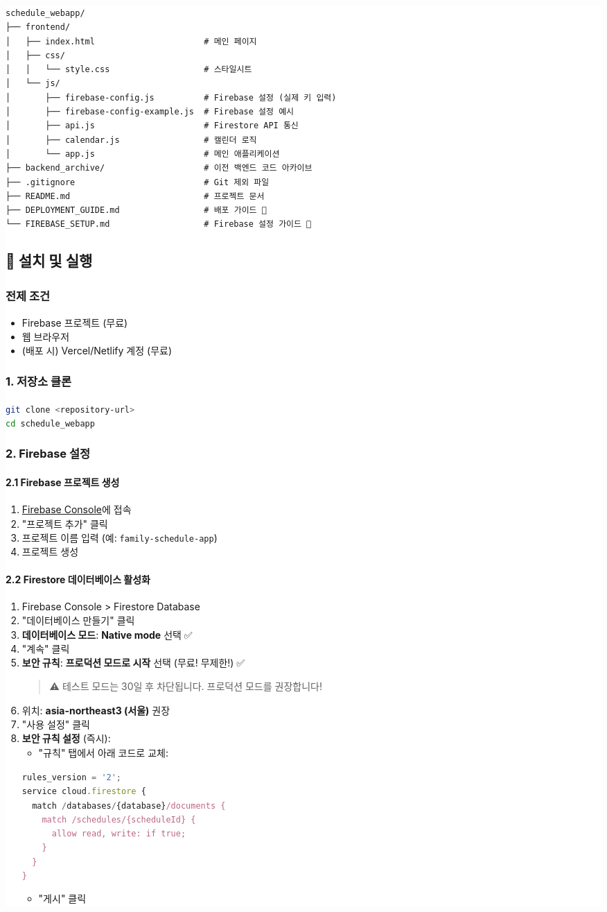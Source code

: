```
schedule_webapp/
├── frontend/
│   ├── index.html                      # 메인 페이지
│   ├── css/
│   │   └── style.css                   # 스타일시트
│   └── js/
│       ├── firebase-config.js          # Firebase 설정 (실제 키 입력)
│       ├── firebase-config-example.js  # Firebase 설정 예시
│       ├── api.js                      # Firestore API 통신
│       ├── calendar.js                 # 캘린더 로직
│       └── app.js                      # 메인 애플리케이션
├── backend_archive/                    # 이전 백엔드 코드 아카이브
├── .gitignore                          # Git 제외 파일
├── README.md                           # 프로젝트 문서
├── DEPLOYMENT_GUIDE.md                 # 배포 가이드 📖
└── FIREBASE_SETUP.md                   # Firebase 설정 가이드 📖
```

## 🚀 설치 및 실행

### 전제 조건
- Firebase 프로젝트 (무료)
- 웹 브라우저
- (배포 시) Vercel/Netlify 계정 (무료)

### 1. 저장소 클론
```bash
git clone <repository-url>
cd schedule_webapp
```

### 2. Firebase 설정

#### 2.1 Firebase 프로젝트 생성
1. [Firebase Console](https://console.firebase.google.com/)에 접속
2. "프로젝트 추가" 클릭
3. 프로젝트 이름 입력 (예: `family-schedule-app`)
4. 프로젝트 생성

#### 2.2 Firestore 데이터베이스 활성화
1. Firebase Console > Firestore Database
2. "데이터베이스 만들기" 클릭
3. **데이터베이스 모드**: **Native mode** 선택 ✅
4. "계속" 클릭
5. **보안 규칙**: **프로덕션 모드로 시작** 선택 (무료! 무제한!) ✅
   > ⚠️ 테스트 모드는 30일 후 차단됩니다. 프로덕션 모드를 권장합니다!
6. 위치: **asia-northeast3 (서울)** 권장
7. "사용 설정" 클릭
8. **보안 규칙 설정** (즉시):
   - "규칙" 탭에서 아래 코드로 교체:
   ```javascript
   rules_version = '2';
   service cloud.firestore {
     match /databases/{database}/documents {
       match /schedules/{scheduleId} {
         allow read, write: if true;
       }
     }
   }
   ```
   - "게시" 클릭
